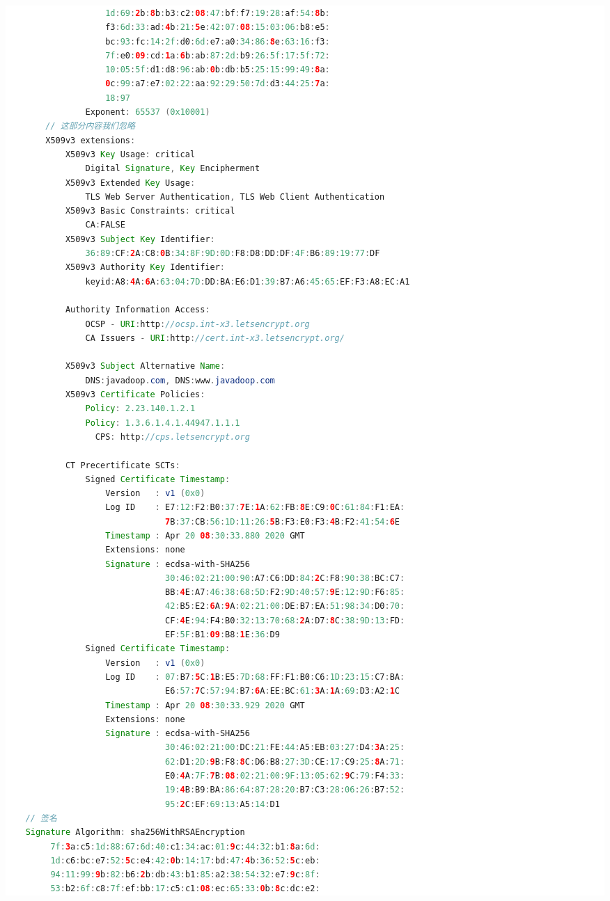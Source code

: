 ```java
                    1d:69:2b:8b:b3:c2:08:47:bf:f7:19:28:af:54:8b:
                    f3:6d:33:ad:4b:21:5e:42:07:08:15:03:06:b8:e5:
                    bc:93:fc:14:2f:d0:6d:e7:a0:34:86:8e:63:16:f3:
                    7f:e0:09:cd:1a:6b:ab:87:2d:b9:26:5f:17:5f:72:
                    10:05:5f:d1:d8:96:ab:0b:db:b5:25:15:99:49:8a:
                    0c:99:a7:e7:02:22:aa:92:29:50:7d:d3:44:25:7a:
                    18:97
                Exponent: 65537 (0x10001)
        // 这部分内容我们忽略
        X509v3 extensions:
            X509v3 Key Usage: critical
                Digital Signature, Key Encipherment
            X509v3 Extended Key Usage: 
                TLS Web Server Authentication, TLS Web Client Authentication
            X509v3 Basic Constraints: critical
                CA:FALSE
            X509v3 Subject Key Identifier: 
                36:89:CF:2A:C8:0B:34:8F:9D:0D:F8:D8:DD:DF:4F:B6:89:19:77:DF
            X509v3 Authority Key Identifier: 
                keyid:A8:4A:6A:63:04:7D:DD:BA:E6:D1:39:B7:A6:45:65:EF:F3:A8:EC:A1

            Authority Information Access: 
                OCSP - URI:http://ocsp.int-x3.letsencrypt.org
                CA Issuers - URI:http://cert.int-x3.letsencrypt.org/

            X509v3 Subject Alternative Name: 
                DNS:javadoop.com, DNS:www.javadoop.com
            X509v3 Certificate Policies: 
                Policy: 2.23.140.1.2.1
                Policy: 1.3.6.1.4.1.44947.1.1.1
                  CPS: http://cps.letsencrypt.org

            CT Precertificate SCTs: 
                Signed Certificate Timestamp:
                    Version   : v1 (0x0)
                    Log ID    : E7:12:F2:B0:37:7E:1A:62:FB:8E:C9:0C:61:84:F1:EA:
                                7B:37:CB:56:1D:11:26:5B:F3:E0:F3:4B:F2:41:54:6E
                    Timestamp : Apr 20 08:30:33.880 2020 GMT
                    Extensions: none
                    Signature : ecdsa-with-SHA256
                                30:46:02:21:00:90:A7:C6:DD:84:2C:F8:90:38:BC:C7:
                                BB:4E:A7:46:38:68:5D:F2:9D:40:57:9E:12:9D:F6:85:
                                42:B5:E2:6A:9A:02:21:00:DE:B7:EA:51:98:34:D0:70:
                                CF:4E:94:F4:B0:32:13:70:68:2A:D7:8C:38:9D:13:FD:
                                EF:5F:B1:09:B8:1E:36:D9
                Signed Certificate Timestamp:
                    Version   : v1 (0x0)
                    Log ID    : 07:B7:5C:1B:E5:7D:68:FF:F1:B0:C6:1D:23:15:C7:BA:
                                E6:57:7C:57:94:B7:6A:EE:BC:61:3A:1A:69:D3:A2:1C
                    Timestamp : Apr 20 08:30:33.929 2020 GMT
                    Extensions: none
                    Signature : ecdsa-with-SHA256
                                30:46:02:21:00:DC:21:FE:44:A5:EB:03:27:D4:3A:25:
                                62:D1:2D:9B:F8:8C:D6:B8:27:3D:CE:17:C9:25:8A:71:
                                E0:4A:7F:7B:08:02:21:00:9F:13:05:62:9C:79:F4:33:
                                19:4B:B9:BA:86:64:87:28:20:B7:C3:28:06:26:B7:52:
                                95:2C:EF:69:13:A5:14:D1
    // 签名
    Signature Algorithm: sha256WithRSAEncryption
         7f:3a:c5:1d:88:67:6d:40:c1:34:ac:01:9c:44:32:b1:8a:6d:
         1d:c6:bc:e7:52:5c:e4:42:0b:14:17:bd:47:4b:36:52:5c:eb:
         94:11:99:9b:82:b6:2b:db:43:b1:85:a2:38:54:32:e7:9c:8f:
         53:b2:6f:c8:7f:ef:bb:17:c5:c1:08:ec:65:33:0b:8c:dc:e2:
```